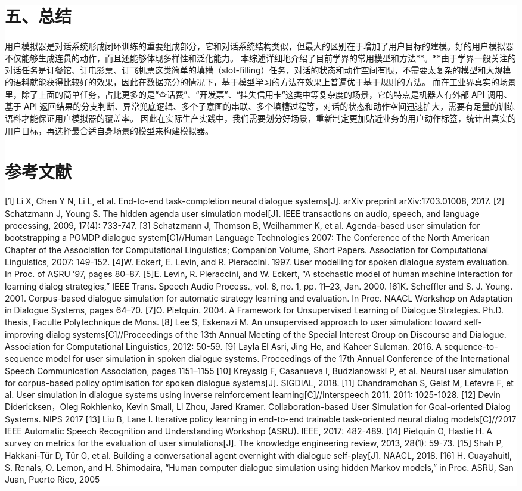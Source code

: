 # 
# 五、总结

用户模拟器是对话系统形成闭环训练的重要组成部分，它和对话系统结构类似，但最大的区别在于增加了用户目标的建模。好的用户模拟器不仅能够生成连贯的动作，而且还能够体现多样性和泛化能力。
本综述详细地介绍了目前学界的常用模型和方法**。**由于学界一般关注的对话任务是订餐馆、订电影票、订飞机票这类简单的填槽（slot-filling）任务，对话的状态和动作空间有限，不需要太复杂的模型和大规模的语料就能获得比较好的效果，因此在数据充分的情况下，基于模型学习的方法在效果上普遍优于基于规则的方法。
而在工业界真实的场景里，除了上面的简单任务，占比更多的是“查话费”、“开发票”、“挂失信用卡”这类中等复杂度的场景，它的特点是机器人有外部 API 调用、基于 API 返回结果的分支判断、异常兜底逻辑、多个子意图的串联、多个填槽过程等，对话的状态和动作空间迅速扩大，需要有足量的训练语料才能保证用户模拟器的覆盖率。
因此在实际生产实践中，我们需要划分好场景，重新制定更加贴近业务的用户动作标签，统计出真实的用户目标，再选择最合适自身场景的模型来构建模拟器。

# 参考文献

[1] Li X, Chen Y N, Li L, et al. End-to-end task-completion neural dialogue systems[J]. arXiv preprint arXiv:1703.01008, 2017.
[2] Schatzmann J, Young S. The hidden agenda user simulation model[J]. IEEE transactions on audio, speech, and language processing, 2009, 17(4): 733-747.
[3] Schatzmann J, Thomson B, Weilhammer K, et al. Agenda-based user simulation for bootstrapping a POMDP dialogue system[C]//Human Language Technologies 2007: The Conference of the North American Chapter of the Association for Computational Linguistics; Companion Volume, Short Papers. Association for Computational Linguistics, 2007: 149-152.
[4]W. Eckert, E. Levin, and R. Pieraccini. 1997. User modelling for spoken dialogue system evaluation. In Proc. of ASRU ’97, pages 80–87.
[5]E. Levin, R. Pieraccini, and W. Eckert, “A stochastic model of human machine interaction for learning dialog strategies,” IEEE Trans. Speech Audio Process., vol. 8, no. 1, pp. 11–23, Jan. 2000.
[6]K. Scheffler and S. J. Young. 2001. Corpus-based dialogue simulation for automatic strategy learning and evaluation. In Proc. NAACL Workshop on Adaptation in Dialogue Systems, pages 64–70.
[7]O. Pietquin. 2004. A Framework for Unsupervised Learning of Dialogue Strategies. Ph.D. thesis, Faculte Polytechnique de Mons.
[8] Lee S, Eskenazi M. An unsupervised approach to user simulation: toward self-improving dialog systems[C]//Proceedings of the 13th Annual Meeting of the Special Interest Group on Discourse and Dialogue. Association for Computational Linguistics, 2012: 50-59.
[9] Layla El Asri, Jing He, and Kaheer Suleman. 2016. A sequence-to-sequence model for user simulation in spoken dialogue systems. Proceedings of the 17th Annual Conference of the International Speech Communication Association, pages 1151–1155
[10] Kreyssig F, Casanueva I, Budzianowski P, et al. Neural user simulation for corpus-based policy optimisation for spoken dialogue systems[J]. SIGDIAL, 2018.
[11] Chandramohan S, Geist M, Lefevre F, et al. User simulation in dialogue systems using inverse reinforcement learning[C]//Interspeech 2011. 2011: 1025-1028.
[12] Devin Didericksen，Oleg Rokhlenko, Kevin Small, Li Zhou, Jared Kramer. Collaboration-based User Simulation for Goal-oriented Dialog Systems. NIPS 2017
[13] Liu B, Lane I. Iterative policy learning in end-to-end trainable task-oriented neural dialog models[C]//2017 IEEE Automatic Speech Recognition and Understanding Workshop (ASRU). IEEE, 2017: 482-489.
[14] Pietquin O, Hastie H. A survey on metrics for the evaluation of user simulations[J]. The knowledge engineering review, 2013, 28(1): 59-73.
[15] Shah P, Hakkani-Tür D, Tür G, et al. Building a conversational agent overnight with dialogue self-play[J]. NAACL, 2018.
[16] H. Cuayahuitl, S. Renals, O. Lemon, and H. Shimodaira, “Human computer dialogue simulation using hidden Markov models,” in Proc. ASRU, San Juan, Puerto Rico, 2005



